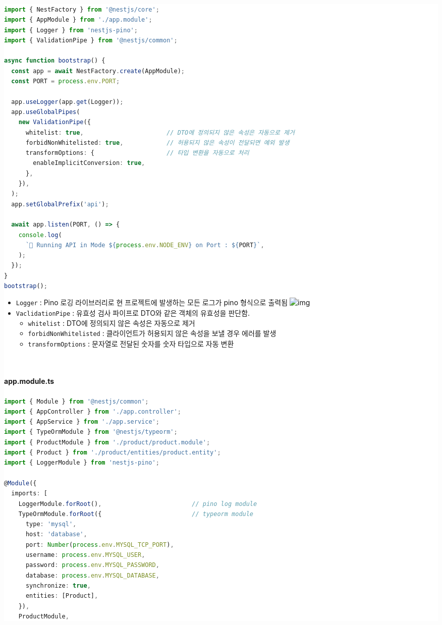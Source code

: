 ```typescript
import { NestFactory } from '@nestjs/core';
import { AppModule } from './app.module';
import { Logger } from 'nestjs-pino';
import { ValidationPipe } from '@nestjs/common';

async function bootstrap() {
  const app = await NestFactory.create(AppModule);
  const PORT = process.env.PORT;

  app.useLogger(app.get(Logger));
  app.useGlobalPipes(
    new ValidationPipe({
      whitelist: true,                       // DTO에 정의되지 않은 속성은 자동으로 제거
      forbidNonWhitelisted: true,            // 허용되지 않은 속성이 전달되면 예외 발생
      transformOptions: {                    // 타입 변환을 자동으로 처리
        enableImplicitConversion: true,
      },
    }),
  );
  app.setGlobalPrefix('api');

  await app.listen(PORT, () => {
    console.log(
      `🚀 Running API in Mode ${process.env.NODE_ENV} on Port : ${PORT}`,
    );
  });
}
bootstrap();
```

- `Logger` : Pino 로깅 라이브러리로 현 프로젝트에 발생하는 모든 로그가 pino 형식으로 출력됨
    ![img](https://github.com/user-attachments/assets/b8c7ec5d-c4a6-4a60-bc08-acdd0f0e1216)
- `VaclidationPipe` : 유효성 검사 파이프로 DTO와 같은 객체의 유효성을 판단함.
    - `whitelist` : DTO에 정의되지 않은 속성은 자동으로 제거
    - `forbidNonWhitelisted` : 클라이언트가 허용되지 않은 속성을 보낼 경우 에러를 발생
    - `transformOptions` : 문자열로 전달된 숫자를 숫자 타입으로 자동 변환

<br>

#### app.module.ts

```typescript
import { Module } from '@nestjs/common';
import { AppController } from './app.controller';
import { AppService } from './app.service';
import { TypeOrmModule } from '@nestjs/typeorm';
import { ProductModule } from './product/product.module';
import { Product } from './product/entities/product.entity';
import { LoggerModule } from 'nestjs-pino';

@Module({
  imports: [
    LoggerModule.forRoot(),                         // pino log module
    TypeOrmModule.forRoot({                         // typeorm module
      type: 'mysql',
      host: 'database',
      port: Number(process.env.MYSQL_TCP_PORT),
      username: process.env.MYSQL_USER,
      password: process.env.MYSQL_PASSWORD,
      database: process.env.MYSQL_DATABASE,
      synchronize: true,
      entities: [Product],
    }),
    ProductModule,
```